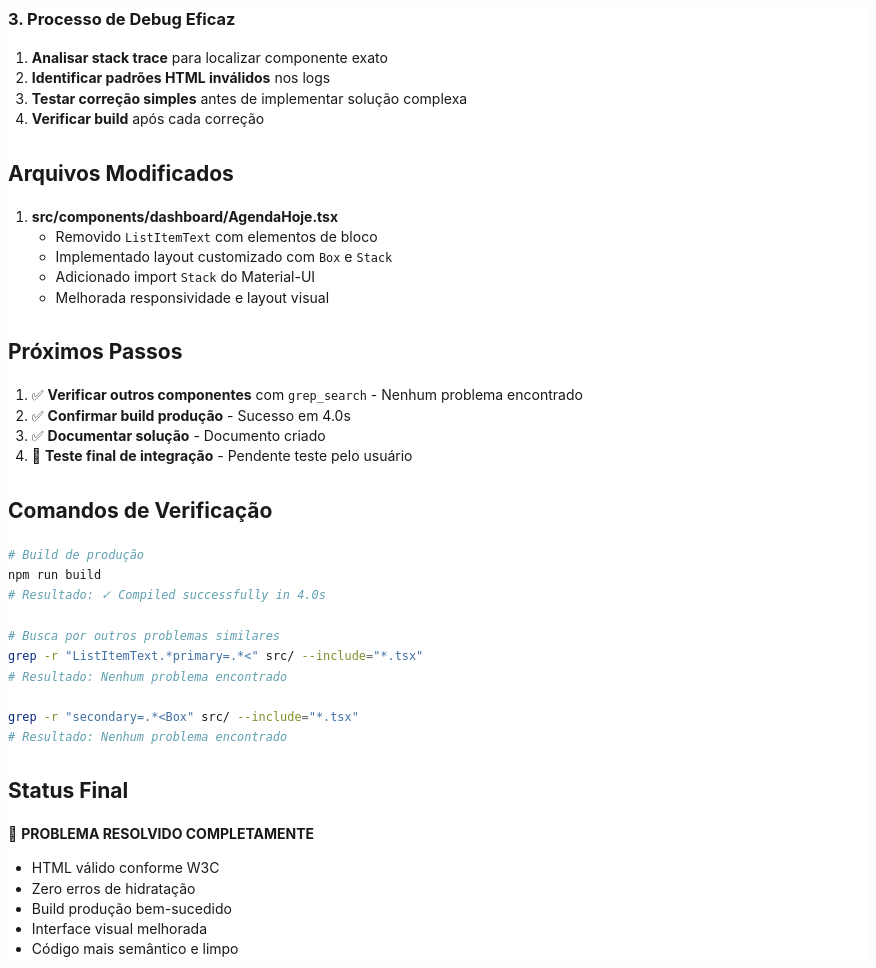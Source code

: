 ### 3. Processo de Debug Eficaz
1. **Analisar stack trace** para localizar componente exato
2. **Identificar padrões HTML inválidos** nos logs
3. **Testar correção simples** antes de implementar solução complexa
4. **Verificar build** após cada correção

## Arquivos Modificados

1. **src/components/dashboard/AgendaHoje.tsx**
   - Removido `ListItemText` com elementos de bloco
   - Implementado layout customizado com `Box` e `Stack`
   - Adicionado import `Stack` do Material-UI
   - Melhorada responsividade e layout visual

## Próximos Passos

1. ✅ **Verificar outros componentes** com `grep_search` - Nenhum problema encontrado
2. ✅ **Confirmar build produção** - Sucesso em 4.0s
3. ✅ **Documentar solução** - Documento criado
4. 🔄 **Teste final de integração** - Pendente teste pelo usuário

## Comandos de Verificação

```bash
# Build de produção
npm run build
# Resultado: ✓ Compiled successfully in 4.0s

# Busca por outros problemas similares
grep -r "ListItemText.*primary=.*<" src/ --include="*.tsx"
# Resultado: Nenhum problema encontrado

grep -r "secondary=.*<Box" src/ --include="*.tsx"  
# Resultado: Nenhum problema encontrado
```

## Status Final

🎯 **PROBLEMA RESOLVIDO COMPLETAMENTE**

- HTML válido conforme W3C
- Zero erros de hidratação  
- Build produção bem-sucedido
- Interface visual melhorada
- Código mais semântico e limpo 